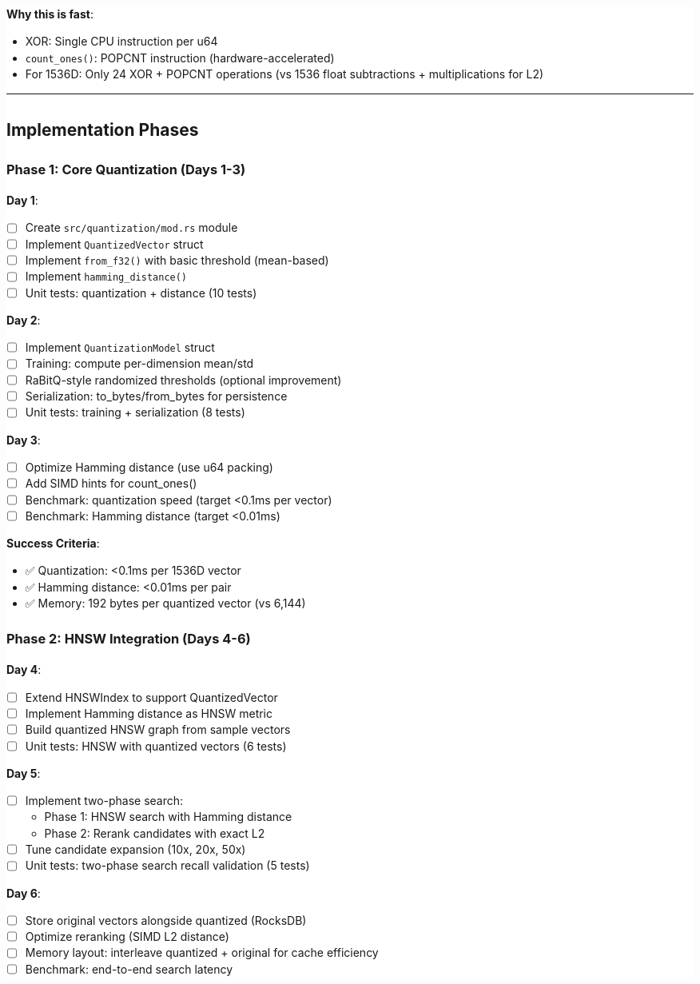 **Why this is fast**:
- XOR: Single CPU instruction per u64
- `count_ones()`: POPCNT instruction (hardware-accelerated)
- For 1536D: Only 24 XOR + POPCNT operations (vs 1536 float subtractions + multiplications for L2)

---

## Implementation Phases

### Phase 1: Core Quantization (Days 1-3)

**Day 1**:
- [ ] Create `src/quantization/mod.rs` module
- [ ] Implement `QuantizedVector` struct
- [ ] Implement `from_f32()` with basic threshold (mean-based)
- [ ] Implement `hamming_distance()`
- [ ] Unit tests: quantization + distance (10 tests)

**Day 2**:
- [ ] Implement `QuantizationModel` struct
- [ ] Training: compute per-dimension mean/std
- [ ] RaBitQ-style randomized thresholds (optional improvement)
- [ ] Serialization: to_bytes/from_bytes for persistence
- [ ] Unit tests: training + serialization (8 tests)

**Day 3**:
- [ ] Optimize Hamming distance (use u64 packing)
- [ ] Add SIMD hints for count_ones()
- [ ] Benchmark: quantization speed (target <0.1ms per vector)
- [ ] Benchmark: Hamming distance (target <0.01ms)

**Success Criteria**:
- ✅ Quantization: <0.1ms per 1536D vector
- ✅ Hamming distance: <0.01ms per pair
- ✅ Memory: 192 bytes per quantized vector (vs 6,144)

### Phase 2: HNSW Integration (Days 4-6)

**Day 4**:
- [ ] Extend HNSWIndex to support QuantizedVector
- [ ] Implement Hamming distance as HNSW metric
- [ ] Build quantized HNSW graph from sample vectors
- [ ] Unit tests: HNSW with quantized vectors (6 tests)

**Day 5**:
- [ ] Implement two-phase search:
  - Phase 1: HNSW search with Hamming distance
  - Phase 2: Rerank candidates with exact L2
- [ ] Tune candidate expansion (10x, 20x, 50x)
- [ ] Unit tests: two-phase search recall validation (5 tests)

**Day 6**:
- [ ] Store original vectors alongside quantized (RocksDB)
- [ ] Optimize reranking (SIMD L2 distance)
- [ ] Memory layout: interleave quantized + original for cache efficiency
- [ ] Benchmark: end-to-end search latency
